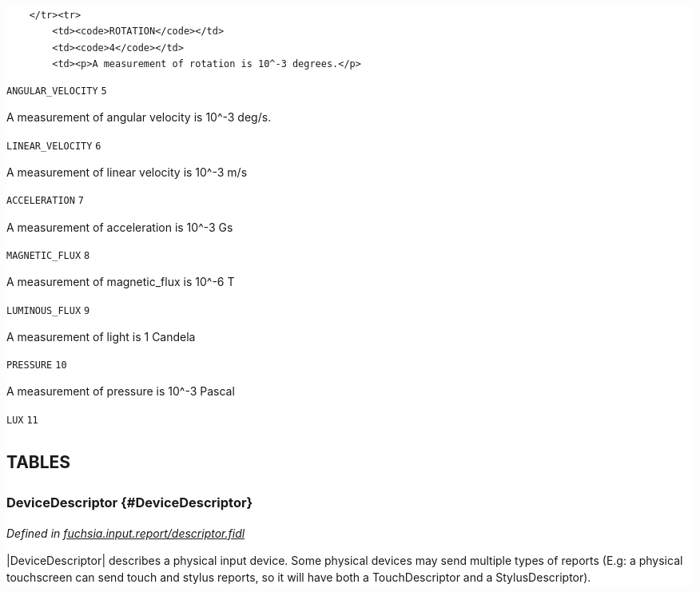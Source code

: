         </tr><tr>
            <td><code>ROTATION</code></td>
            <td><code>4</code></td>
            <td><p>A measurement of rotation is 10^-3 degrees.</p>
</td>
        </tr><tr>
            <td><code>ANGULAR_VELOCITY</code></td>
            <td><code>5</code></td>
            <td><p>A measurement of angular velocity is 10^-3 deg/s.</p>
</td>
        </tr><tr>
            <td><code>LINEAR_VELOCITY</code></td>
            <td><code>6</code></td>
            <td><p>A measurement of linear velocity is 10^-3 m/s</p>
</td>
        </tr><tr>
            <td><code>ACCELERATION</code></td>
            <td><code>7</code></td>
            <td><p>A measurement of acceleration is 10^-3 Gs</p>
</td>
        </tr><tr>
            <td><code>MAGNETIC_FLUX</code></td>
            <td><code>8</code></td>
            <td><p>A measurement of magnetic_flux is 10^-6 T</p>
</td>
        </tr><tr>
            <td><code>LUMINOUS_FLUX</code></td>
            <td><code>9</code></td>
            <td><p>A measurement of light is 1 Candela</p>
</td>
        </tr><tr>
            <td><code>PRESSURE</code></td>
            <td><code>10</code></td>
            <td><p>A measurement of pressure is 10^-3 Pascal</p>
</td>
        </tr><tr>
            <td><code>LUX</code></td>
            <td><code>11</code></td>
            <td></td>
        </tr></table>



## **TABLES**

### DeviceDescriptor {#DeviceDescriptor}


*Defined in [fuchsia.input.report/descriptor.fidl](https://fuchsia.googlesource.com/fuchsia/+/master/sdk/fidl/fuchsia.input.report/descriptor.fidl#25)*

<p>|DeviceDescriptor| describes a physical input device. Some physical devices may
send multiple types of reports (E.g: a physical touchscreen can send touch and
stylus reports, so it will have both a TouchDescriptor and a StylusDescriptor).</p>
